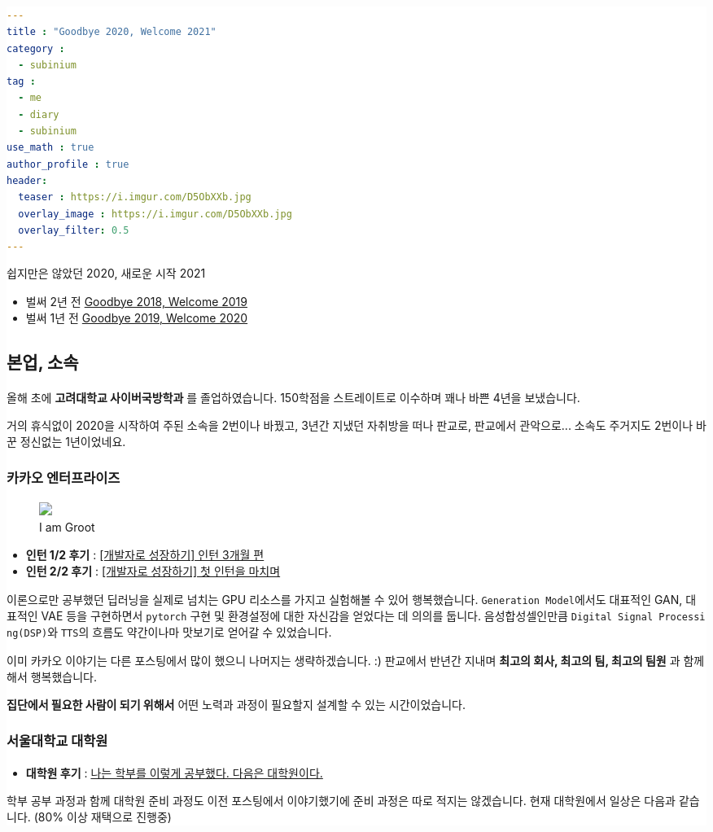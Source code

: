 ```yaml
---
title : "Goodbye 2020, Welcome 2021"
category :
  - subinium
tag :
  - me
  - diary
  - subinium
use_math : true
author_profile : true
header:
  teaser : https://i.imgur.com/D5ObXXb.jpg
  overlay_image : https://i.imgur.com/D5ObXXb.jpg
  overlay_filter: 0.5
---
```

쉽지만은 않았던 2020, 새로운 시작 2021

- 벌써 2년 전 [Goodbye 2018, Welcome 2019](https://subinium.github.io/GOODBYE-2018-WELCOME-2019/)
- 벌써 1년 전 [Goodbye 2019, Welcome 2020](https://subinium.github.io/GOODBYE-2019-WELCOME-2020/)

## 본업, 소속

올해 초에 **고려대학교 사이버국방학과** 를 졸업하였습니다. 150학점을 스트레이트로 이수하며 꽤나 바쁜 4년을 보냈습니다.

거의 휴식없이 2020을 시작하여 주된 소속을 2번이나 바꿨고, 3년간 지냈던 자취방을 떠나 판교로, 판교에서 관악으로... 
소속도 주거지도 2번이나 바꾼 정신없는 1년이었네요.

### 카카오 엔터프라이즈

<figure>
 <img src ='https://i.imgur.com/5jRNIcj.jpg' />
 <figcaption>I am Groot</figcaption>
</figure>

- **인턴 1/2 후기** : [[개발자로 성장하기] 인턴 3개월 편](https://subinium.github.io/intern-review-part-1/)
- **인턴 2/2 후기** : [[개발자로 성장하기] 첫 인턴을 마치며](https://subinium.github.io/intern-review-part-2/)

이론으로만 공부했던 딥러닝을 실제로 넘치는 GPU 리소스를 가지고 실험해볼 수 있어 행복했습니다.
`Generation Model`에서도 대표적인 GAN, 대표적인 VAE 등을 구현하면서 `pytorch` 구현 및 환경설정에 대한 자신감을 얻었다는 데 의의를 둡니다.
음성합성셀인만큼 `Digital Signal Processing(DSP)`와 `TTS`의 흐름도 약간이나마 맛보기로 얻어갈 수 있었습니다.

이미 카카오 이야기는 다른 포스팅에서 많이 했으니 나머지는 생략하겠습니다. :)
판교에서 반년간 지내며 **최고의 회사, 최고의 팀, 최고의 팀원** 과 함께 해서 행복했습니다.

**집단에서 필요한 사람이 되기 위해서** 어떤 노력과 과정이 필요할지 설계할 수 있는 시간이었습니다.

### 서울대학교 대학원

- **대학원 후기** : [나는 학부를 이렇게 공부했다. 다음은 대학원이다.](https://subinium.github.io/preparation-for-snu-graduate-school)

학부 공부 과정과 함께 대학원 준비 과정도 이전 포스팅에서 이야기했기에 준비 과정은 따로 적지는 않겠습니다.
현재 대학원에서 일상은 다음과 같습니다. (80% 이상 재택으로 진행중)
